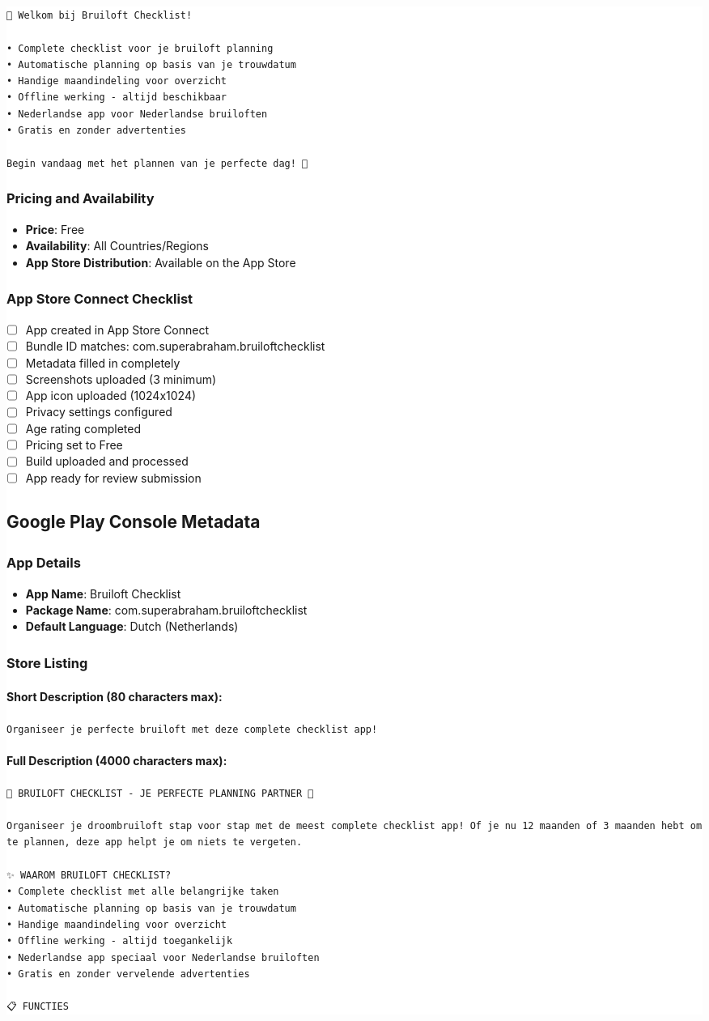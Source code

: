```
🎉 Welkom bij Bruiloft Checklist!

• Complete checklist voor je bruiloft planning
• Automatische planning op basis van je trouwdatum
• Handige maandindeling voor overzicht
• Offline werking - altijd beschikbaar
• Nederlandse app voor Nederlandse bruiloften
• Gratis en zonder advertenties

Begin vandaag met het plannen van je perfecte dag! 💍
```

### Pricing and Availability

- **Price**: Free
- **Availability**: All Countries/Regions
- **App Store Distribution**: Available on the App Store

### App Store Connect Checklist

- [ ] App created in App Store Connect
- [ ] Bundle ID matches: com.superabraham.bruiloftchecklist
- [ ] Metadata filled in completely
- [ ] Screenshots uploaded (3 minimum)
- [ ] App icon uploaded (1024x1024)
- [ ] Privacy settings configured
- [ ] Age rating completed
- [ ] Pricing set to Free
- [ ] Build uploaded and processed
- [ ] App ready for review submission

## Google Play Console Metadata

### App Details

- **App Name**: Bruiloft Checklist
- **Package Name**: com.superabraham.bruiloftchecklist
- **Default Language**: Dutch (Netherlands)

### Store Listing

#### Short Description (80 characters max):

```
Organiseer je perfecte bruiloft met deze complete checklist app!
```

#### Full Description (4000 characters max):

```
🌸 BRUILOFT CHECKLIST - JE PERFECTE PLANNING PARTNER 🌸

Organiseer je droombruiloft stap voor stap met de meest complete checklist app! Of je nu 12 maanden of 3 maanden hebt om te plannen, deze app helpt je om niets te vergeten.

✨ WAAROM BRUILOFT CHECKLIST?
• Complete checklist met alle belangrijke taken
• Automatische planning op basis van je trouwdatum
• Handige maandindeling voor overzicht
• Offline werking - altijd toegankelijk
• Nederlandse app speciaal voor Nederlandse bruiloften
• Gratis en zonder vervelende advertenties

📋 FUNCTIES
```